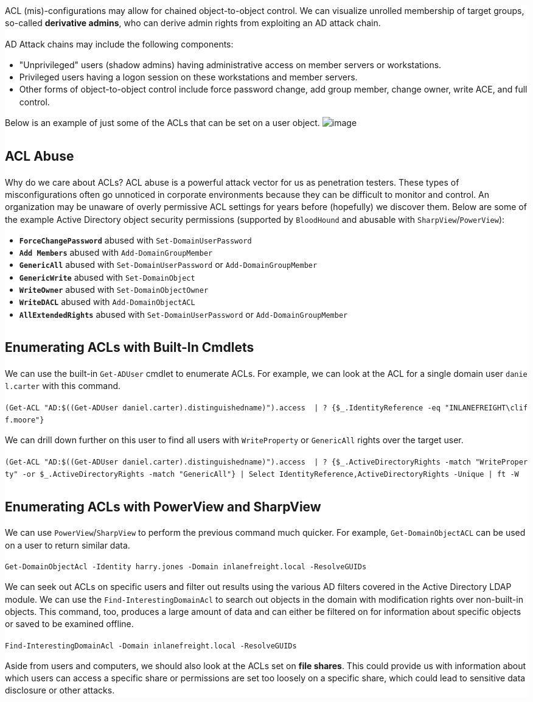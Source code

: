ACL (mis)-configurations may allow for chained object-to-object control. We can visualize unrolled membership of target groups, so-called **derivative admins**, who can derive admin rights from exploiting an AD attack chain.

AD Attack chains may include the following components:
- "Unprivileged" users (shadow admins) having administrative access on member servers or workstations.
- Privileged users having a logon session on these workstations and member servers.
- Other forms of object-to-object control include force password change, add group member, change owner, write ACE, and full control.

Below is an example of just some of the ACLs that can be set on a user object.
![image](https://github.com/user-attachments/assets/617d1783-e196-4dea-8ef1-c4de05f68c51)

## ACL Abuse

Why do we care about ACLs? ACL abuse is a powerful attack vector for us as penetration testers. These types of misconfigurations often go unnoticed in corporate environments because they can be difficult to monitor and control. An organization may be unaware of overly permissive ACL settings for years before (hopefully) we discover them. Below are some of the example Active Directory object security permissions (supported by `BloodHound` and abusable with `SharpView`/`PowerView`):

- **`ForceChangePassword`** abused with `Set-DomainUserPassword`
- **`Add Members`** abused with `Add-DomainGroupMember`
- **`GenericAll`** abused with `Set-DomainUserPassword` or `Add-DomainGroupMember`
- **`GenericWrite`** abused with `Set-DomainObject`
- **`WriteOwner`** abused with `Set-DomainObjectOwner`
- **`WriteDACL`** abused with `Add-DomainObjectACL`
- **`AllExtendedRights`** abused with `Set-DomainUserPassword` or `Add-DomainGroupMember`

## Enumerating ACLs with Built-In Cmdlets

We can use the built-in `Get-ADUser` cmdlet to enumerate ACLs. For example, we can look at the ACL for a single domain user `daniel.carter` with this command.
```
(Get-ACL "AD:$((Get-ADUser daniel.carter).distinguishedname)").access  | ? {$_.IdentityReference -eq "INLANEFREIGHT\cliff.moore"}
```
We can drill down further on this user to find all users with `WriteProperty` or `GenericAll` rights over the target user.
```
(Get-ACL "AD:$((Get-ADUser daniel.carter).distinguishedname)").access  | ? {$_.ActiveDirectoryRights -match "WriteProperty" -or $_.ActiveDirectoryRights -match "GenericAll"} | Select IdentityReference,ActiveDirectoryRights -Unique | ft -W
```

## Enumerating ACLs with PowerView and SharpView

We can use `PowerView`/`SharpView` to perform the previous command much quicker. For example, `Get-DomainObjectACL` can be used on a user to return similar data.
```
Get-DomainObjectAcl -Identity harry.jones -Domain inlanefreight.local -ResolveGUIDs
```
We can seek out ACLs on specific users and filter out results using the various AD filters covered in the Active Directory LDAP module. We can use the `Find-InterestingDomainAcl` to search out objects in the domain with modification rights over non-built-in objects. This command, too, produces a large amount of data and can either be filtered on for information about specific objects or saved to be examined offline.
```
Find-InterestingDomainAcl -Domain inlanefreight.local -ResolveGUIDs
```
Aside from users and computers, we should also look at the ACLs set on **file shares**. This could provide us with information about which users can access a specific share or permissions are set too loosely on a specific share, which could lead to sensitive data disclosure or other attacks.
```
```